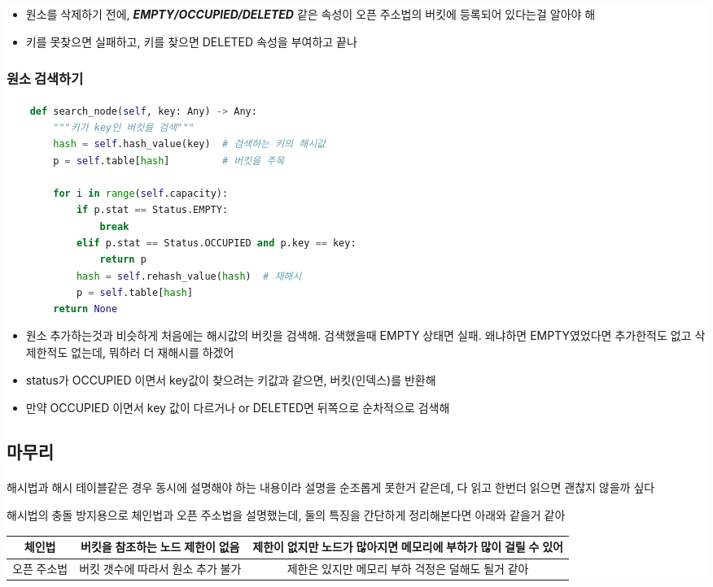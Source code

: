 - 원소를 삭제하기 전에, ***EMPTY/OCCUPIED/DELETED*** 같은 속성이 오픈 주소법의 버킷에 등록되어 있다는걸 알아야 해

- 키를 못찾으면 실패하고, 키를 찾으면 DELETED 속성을 부여하고 끝나

### 원소 검색하기

~~~python
    def search_node(self, key: Any) -> Any:
        """키가 key인 버킷을 검색"""
        hash = self.hash_value(key)  # 검색하는 키의 해시값
        p = self.table[hash]         # 버킷을 주목

        for i in range(self.capacity):
            if p.stat == Status.EMPTY:
                break
            elif p.stat == Status.OCCUPIED and p.key == key:
                return p
            hash = self.rehash_value(hash)  # 재해시
            p = self.table[hash]
        return None
~~~

- 원소 추가하는것과 비슷하게 처음에는 해시값의 버킷을 검색해. 검색했을때 EMPTY 상태면 실패. 왜냐하면 EMPTY였었다면 추가한적도 없고 삭제한적도 없는데, 뭐하러 더 재해시를 하겠어

- status가 OCCUPIED 이면서 key값이 찾으려는 키값과 같으면, 버킷(인덱스)를 반환해

- 만약 OCCUPIED 이면서 key 값이 다르거나 or DELETED면 뒤쪽으로 순차적으로 검색해


## 마무리

해시법과 해시 테이블같은 경우 동시에 설명해야 하는 내용이라 설명을 순조롭게 못한거 같은데, 다 읽고 한번더 읽으면 괜찮지 않을까 싶다

해시법의 충돌 방지용으로 체인법과 오픈 주소법을 설명했는데, 둘의 특징을 간단하게 정리해본다면 아래와 같을거 같아

| 체인법 | 버킷을 참조하는 노드 제한이 없음 | 제한이 없지만 노드가 많아지면 메모리에 부하가 많이 걸릴 수 있어 |
|:---:|:---:|:---:|
| 오픈 주소법 | 버킷 갯수에 따라서 원소 추가 불가 | 제한은 있지만 메모리 부하 걱정은 덜해도 될거 같아 |